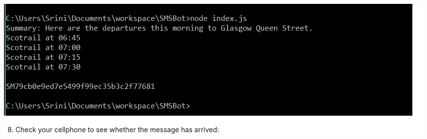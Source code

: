 

![](./images/af848abc-a0c1-47f7-b92a-cfdbf65e5acd.png)



8.  Check your cellphone to see whether the message has arrived:


